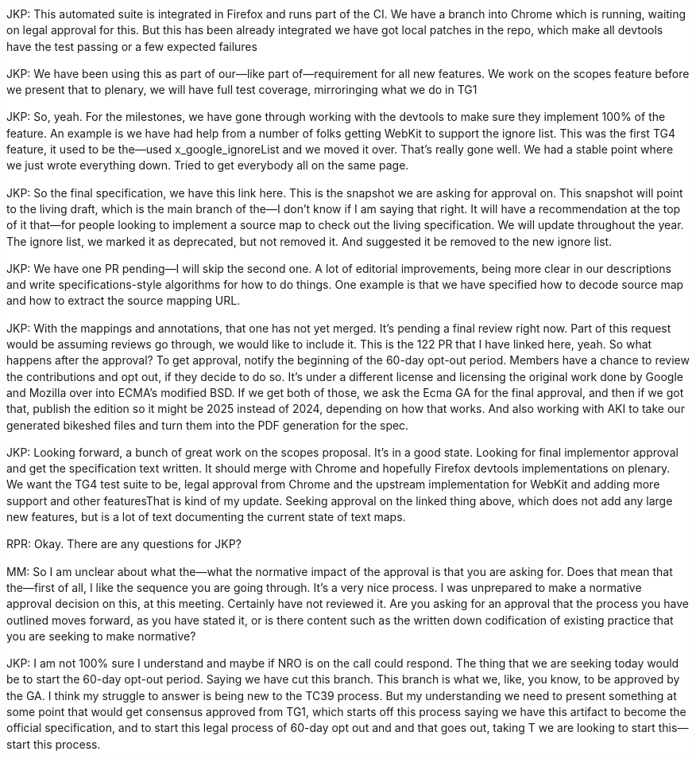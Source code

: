 JKP: This automated suite is integrated in Firefox and runs part of the CI. We have a branch into Chrome which is running, waiting on legal approval for this. But this has been already integrated we have got local patches in the repo, which make all devtools have the test passing or a few expected failures

JKP: We have been using this as part of our—like part of—requirement for all new features. We work on the scopes feature before we present that to plenary, we will have full test coverage, mirroringing what we do in TG1

JKP: So, yeah. For the milestones, we have gone through working with the devtools to make sure they implement 100% of the feature. An example is we have had help from a number of folks getting WebKit to support the ignore list. This was the first TG4 feature, it used to be the—used x_google_ignoreList and we moved it over. That’s really gone well. We had a stable point where we just wrote everything down. Tried to get everybody all on the same page.

JKP: So the final specification, we have this link here. This is the snapshot we are asking for approval on. This snapshot will point to the living draft, which is the main branch of the—I don’t know if I am saying that right. It will have a recommendation at the top of it that—for people looking to implement a source map to check out the living specification. We will update throughout the year. The ignore list, we marked it as deprecated, but not removed it. And suggested it be removed to the new ignore list.

JKP: We have one PR pending—I will skip the second one. A lot of editorial improvements, being more clear in our descriptions and write specifications-style algorithms for how to do things. One example is that we have specified how to decode source map and how to extract the source mapping URL.

JKP: With the mappings and annotations, that one has not yet merged. It’s pending a final review right now. Part of this request would be assuming reviews go through, we would like to include it. This is the 122 PR that I have linked here, yeah. So what happens after the approval? To get approval, notify the beginning of the 60-day opt-out period. Members have a chance to review the contributions and opt out, if they decide to do so. It’s under a different license and licensing the original work done by Google and Mozilla over into ECMA’s modified BSD. If we get both of those, we ask the Ecma GA for the final approval, and then if we got that, publish the edition so it might be 2025 instead of 2024, depending on how that works. And also working with AKI to take our generated bikeshed files and turn them into the PDF generation for the spec.

JKP: Looking forward, a bunch of great work on the scopes proposal. It’s in a good state. Looking for final implementor approval and get the specification text written. It should merge with Chrome and hopefully Firefox devtools implementations on plenary. We want the TG4 test suite to be, legal approval from Chrome and the upstream implementation for WebKit and adding more support and other featuresThat is kind of my update. Seeking approval on the linked thing above, which does not add any large new features, but is a lot of text documenting the current state of text maps.

RPR: Okay. There are any questions for JKP?

MM: So I am unclear about what the—what the normative impact of the approval is that you are asking for. Does that mean that the—first of all, I like the sequence you are going through. It’s a very nice process. I was unprepared to make a normative approval decision on this, at this meeting. Certainly have not reviewed it. Are you asking for an approval that the process you have outlined moves forward, as you have stated it, or is there content such as the written down codification of existing practice that you are seeking to make normative?

JKP: I am not 100% sure I understand and maybe if NRO is on the call could respond. The thing that we are seeking today would be to start the 60-day opt-out period. Saying we have cut this branch. This branch is what we, like, you know, to be approved by the GA. I think my struggle to answer is being new to the TC39 process. But my understanding we need to present something at some point that would get consensus approved from TG1, which starts off this process saying we have this artifact to become the official specification, and to start this legal process of 60-day opt out and and that goes out, taking T we are looking to start this—start this process.
